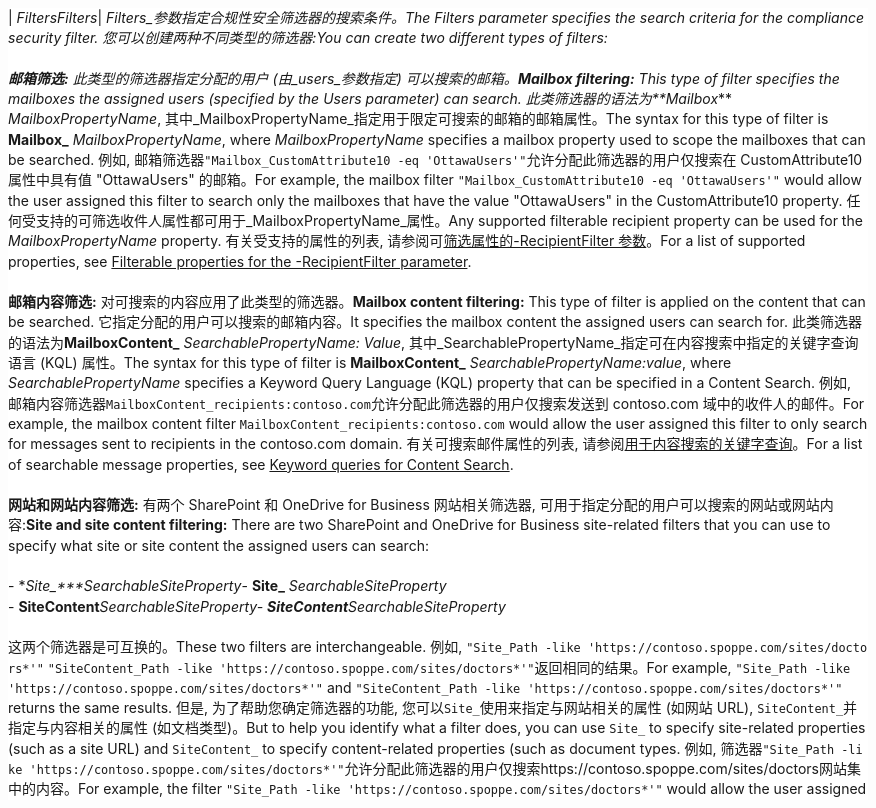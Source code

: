 | <span data-ttu-id="1ee5c-263">_Filters_</span><span class="sxs-lookup"><span data-stu-id="1ee5c-263">_Filters_</span></span>| <span data-ttu-id="1ee5c-264">_Filters_参数指定合规性安全筛选器的搜索条件。</span><span class="sxs-lookup"><span data-stu-id="1ee5c-264">The  _Filters_ parameter specifies the search criteria for the compliance security filter.</span></span> <span data-ttu-id="1ee5c-265">您可以创建两种不同类型的筛选器:</span><span class="sxs-lookup"><span data-stu-id="1ee5c-265">You can create two different types of filters:</span></span> <br/><br/><span data-ttu-id="1ee5c-266">**邮箱筛选:** 此类型的筛选器指定分配的用户 (由_users_参数指定) 可以搜索的邮箱。</span><span class="sxs-lookup"><span data-stu-id="1ee5c-266">**Mailbox filtering:** This type of filter specifies the mailboxes the assigned users (specified by the  _Users_ parameter) can search.</span></span> <span data-ttu-id="1ee5c-267">此类筛选器的语法为**Mailbox_** _MailboxPropertyName_, 其中_MailboxPropertyName_指定用于限定可搜索的邮箱的邮箱属性。</span><span class="sxs-lookup"><span data-stu-id="1ee5c-267">The syntax for this type of filter is **Mailbox_** _MailboxPropertyName_, where  _MailboxPropertyName_ specifies a mailbox property used to scope the mailboxes that can be searched.</span></span> <span data-ttu-id="1ee5c-268">例如, 邮箱筛选器`"Mailbox_CustomAttribute10 -eq 'OttawaUsers'"`允许分配此筛选器的用户仅搜索在 CustomAttribute10 属性中具有值 "OttawaUsers" 的邮箱。</span><span class="sxs-lookup"><span data-stu-id="1ee5c-268">For example, the mailbox filter  `"Mailbox_CustomAttribute10 -eq 'OttawaUsers'"` would allow the user assigned this filter to search only the mailboxes that have the value "OttawaUsers" in the CustomAttribute10 property.</span></span>  <span data-ttu-id="1ee5c-269">任何受支持的可筛选收件人属性都可用于_MailboxPropertyName_属性。</span><span class="sxs-lookup"><span data-stu-id="1ee5c-269">Any supported filterable recipient property can be used for the  _MailboxPropertyName_ property.</span></span> <span data-ttu-id="1ee5c-270">有关受支持的属性的列表, 请参阅可[筛选属性的-RecipientFilter 参数](https://go.microsoft.com/fwlink/p/?LinkId=784903)。</span><span class="sxs-lookup"><span data-stu-id="1ee5c-270">For a list of supported properties, see [Filterable properties for the -RecipientFilter parameter](https://go.microsoft.com/fwlink/p/?LinkId=784903).</span></span> <br/><br/><span data-ttu-id="1ee5c-271">**邮箱内容筛选:** 对可搜索的内容应用了此类型的筛选器。</span><span class="sxs-lookup"><span data-stu-id="1ee5c-271">**Mailbox content filtering:** This type of filter is applied on the content that can be searched.</span></span> <span data-ttu-id="1ee5c-272">它指定分配的用户可以搜索的邮箱内容。</span><span class="sxs-lookup"><span data-stu-id="1ee5c-272">It specifies the mailbox content the assigned users can search for.</span></span> <span data-ttu-id="1ee5c-273">此类筛选器的语法为**MailboxContent_** _SearchablePropertyName: Value_, 其中_SearchablePropertyName_指定可在内容搜索中指定的关键字查询语言 (KQL) 属性。</span><span class="sxs-lookup"><span data-stu-id="1ee5c-273">The syntax for this type of filter is **MailboxContent_** _SearchablePropertyName:value_, where  _SearchablePropertyName_ specifies a Keyword Query Language (KQL) property that can be specified in a Content Search.</span></span> <span data-ttu-id="1ee5c-274">例如, 邮箱内容筛选器`MailboxContent_recipients:contoso.com`允许分配此筛选器的用户仅搜索发送到 contoso.com 域中的收件人的邮件。</span><span class="sxs-lookup"><span data-stu-id="1ee5c-274">For example, the mailbox content filter  `MailboxContent_recipients:contoso.com` would allow the user assigned this filter to only search for messages sent to recipients in the contoso.com domain.</span></span>  <span data-ttu-id="1ee5c-275">有关可搜索邮件属性的列表, 请参阅[用于内容搜索的关键字查询](keyword-queries-and-search-conditions.md)。</span><span class="sxs-lookup"><span data-stu-id="1ee5c-275">For a list of searchable message properties, see [Keyword queries for Content Search](keyword-queries-and-search-conditions.md).</span></span> <br/><br/><span data-ttu-id="1ee5c-276">**网站和网站内容筛选:** 有两个 SharePoint 和 OneDrive for Business 网站相关筛选器, 可用于指定分配的用户可以搜索的网站或网站内容:</span><span class="sxs-lookup"><span data-stu-id="1ee5c-276">**Site and site content filtering:** There are two SharePoint and OneDrive for Business site-related filters that you can use to specify what site or site content the assigned users can search:</span></span> <br/><br/><span data-ttu-id="1ee5c-277">- \**Site_\*\*\*SearchableSiteProperty*</span><span class="sxs-lookup"><span data-stu-id="1ee5c-277">- **Site_** *SearchableSiteProperty*</span></span> <br/><span data-ttu-id="1ee5c-278">- **SiteContent**_*SearchableSiteProperty*</span><span class="sxs-lookup"><span data-stu-id="1ee5c-278">- **SiteContent**_*SearchableSiteProperty*</span></span><br/><br/><span data-ttu-id="1ee5c-279">这两个筛选器是可互换的。</span><span class="sxs-lookup"><span data-stu-id="1ee5c-279">These two filters are interchangeable.</span></span> <span data-ttu-id="1ee5c-280">例如, `"Site_Path -like 'https://contoso.spoppe.com/sites/doctors*'"` `"SiteContent_Path -like 'https://contoso.spoppe.com/sites/doctors*'"`返回相同的结果。</span><span class="sxs-lookup"><span data-stu-id="1ee5c-280">For example,  `"Site_Path -like 'https://contoso.spoppe.com/sites/doctors*'"` and  `"SiteContent_Path -like 'https://contoso.spoppe.com/sites/doctors*'"` returns the same results.</span></span> <span data-ttu-id="1ee5c-281">但是, 为了帮助您确定筛选器的功能, 您可以`Site_`使用来指定与网站相关的属性 (如网站 URL), `SiteContent_`并指定与内容相关的属性 (如文档类型)。</span><span class="sxs-lookup"><span data-stu-id="1ee5c-281">But to help you identify what a filter does, you can use  `Site_` to specify site-related properties (such as a site URL) and  `SiteContent_` to specify content-related properties (such as document types.</span></span> <span data-ttu-id="1ee5c-282">例如, 筛选器`"Site_Path -like 'https://contoso.spoppe.com/sites/doctors*'"`允许分配此筛选器的用户仅搜索https://contoso.spoppe.com/sites/doctors网站集中的内容。</span><span class="sxs-lookup"><span data-stu-id="1ee5c-282">For example, the filter  `"Site_Path -like 'https://contoso.spoppe.com/sites/doctors*'"` would allow the user assigned